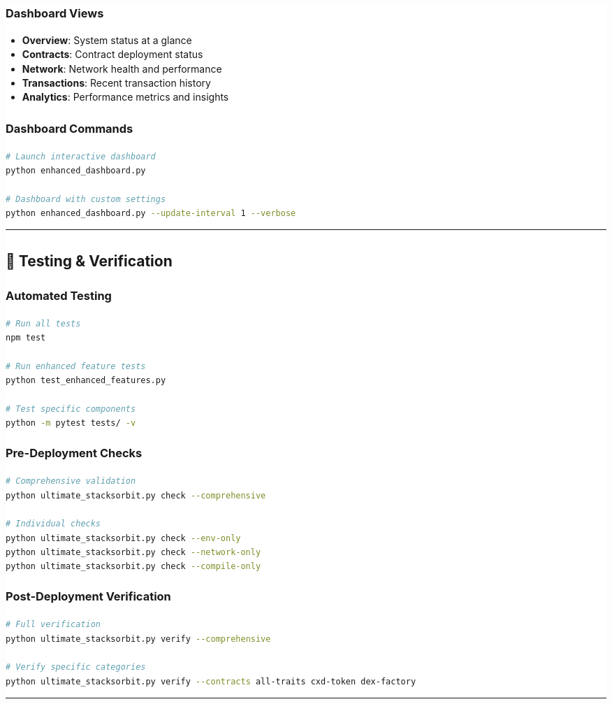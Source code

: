 ### **Dashboard Views**
- **Overview**: System status at a glance
- **Contracts**: Contract deployment status
- **Network**: Network health and performance
- **Transactions**: Recent transaction history
- **Analytics**: Performance metrics and insights

### **Dashboard Commands**
```bash
# Launch interactive dashboard
python enhanced_dashboard.py

# Dashboard with custom settings
python enhanced_dashboard.py --update-interval 1 --verbose
```

---

## 🧪 Testing & Verification

### **Automated Testing**
```bash
# Run all tests
npm test

# Run enhanced feature tests
python test_enhanced_features.py

# Test specific components
python -m pytest tests/ -v
```

### **Pre-Deployment Checks**
```bash
# Comprehensive validation
python ultimate_stacksorbit.py check --comprehensive

# Individual checks
python ultimate_stacksorbit.py check --env-only
python ultimate_stacksorbit.py check --network-only
python ultimate_stacksorbit.py check --compile-only
```

### **Post-Deployment Verification**
```bash
# Full verification
python ultimate_stacksorbit.py verify --comprehensive

# Verify specific categories
python ultimate_stacksorbit.py verify --contracts all-traits cxd-token dex-factory
```

---